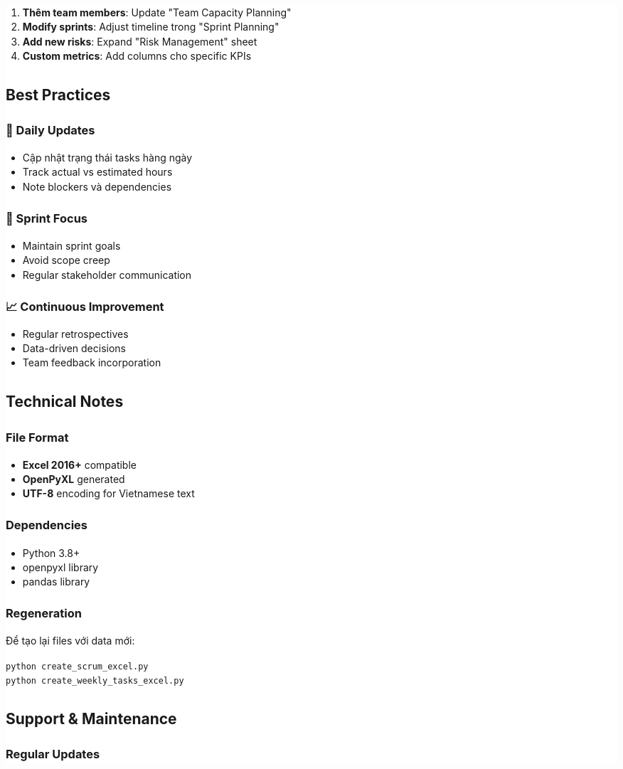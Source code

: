 1. **Thêm team members**: Update "Team Capacity Planning"
2. **Modify sprints**: Adjust timeline trong "Sprint Planning"
3. **Add new risks**: Expand "Risk Management" sheet
4. **Custom metrics**: Add columns cho specific KPIs

## Best Practices

### 📅 Daily Updates

- Cập nhật trạng thái tasks hàng ngày
- Track actual vs estimated hours
- Note blockers và dependencies

### 🎯 Sprint Focus

- Maintain sprint goals
- Avoid scope creep
- Regular stakeholder communication

### 📈 Continuous Improvement

- Regular retrospectives
- Data-driven decisions
- Team feedback incorporation

## Technical Notes

### File Format

- **Excel 2016+** compatible
- **OpenPyXL** generated
- **UTF-8** encoding for Vietnamese text

### Dependencies

- Python 3.8+
- openpyxl library
- pandas library

### Regeneration

Để tạo lại files với data mới:

```bash
python create_scrum_excel.py
python create_weekly_tasks_excel.py
```

## Support & Maintenance

### Regular Updates
